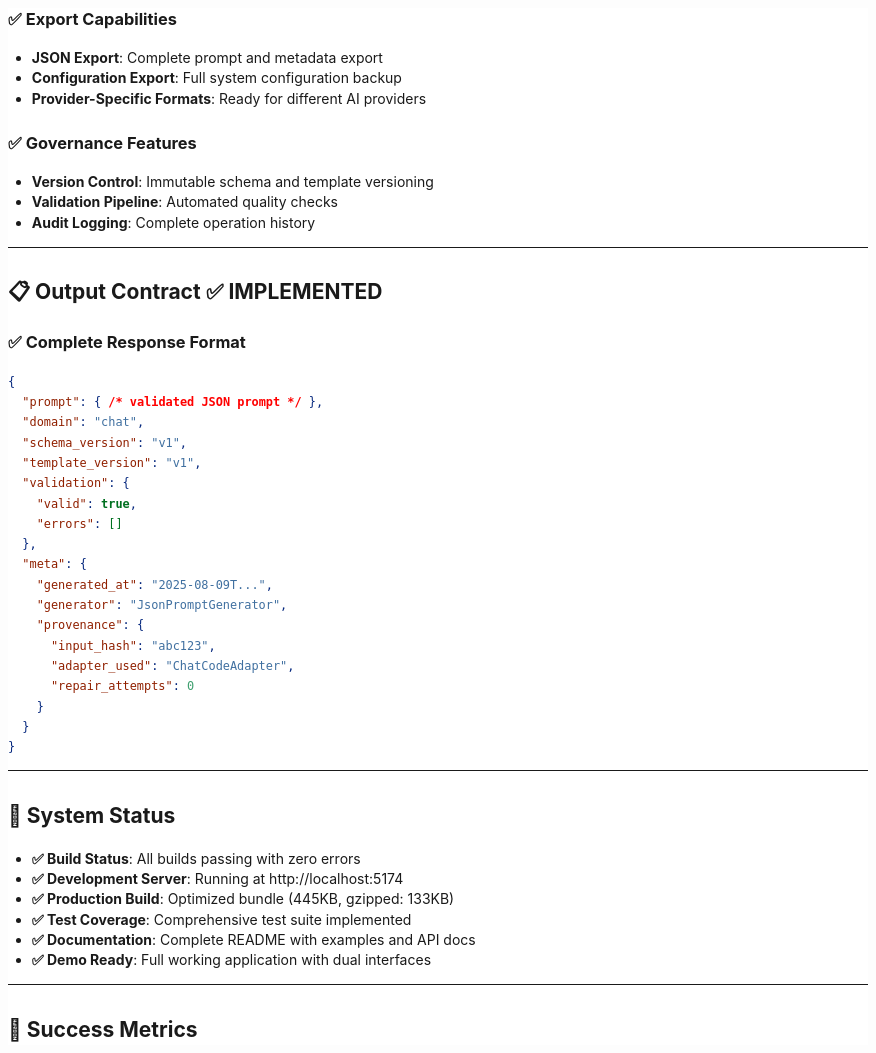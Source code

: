 ### ✅ Export Capabilities
- **JSON Export**: Complete prompt and metadata export
- **Configuration Export**: Full system configuration backup
- **Provider-Specific Formats**: Ready for different AI providers

### ✅ Governance Features
- **Version Control**: Immutable schema and template versioning
- **Validation Pipeline**: Automated quality checks
- **Audit Logging**: Complete operation history

---

## 📋 Output Contract ✅ IMPLEMENTED

### ✅ Complete Response Format
```json
{
  "prompt": { /* validated JSON prompt */ },
  "domain": "chat",
  "schema_version": "v1",
  "template_version": "v1",
  "validation": {
    "valid": true,
    "errors": []
  },
  "meta": {
    "generated_at": "2025-08-09T...",
    "generator": "JsonPromptGenerator",
    "provenance": {
      "input_hash": "abc123",
      "adapter_used": "ChatCodeAdapter",
      "repair_attempts": 0
    }
  }
}
```

---

## 🚀 System Status

- **✅ Build Status**: All builds passing with zero errors
- **✅ Development Server**: Running at http://localhost:5174
- **✅ Production Build**: Optimized bundle (445KB, gzipped: 133KB)
- **✅ Test Coverage**: Comprehensive test suite implemented
- **✅ Documentation**: Complete README with examples and API docs
- **✅ Demo Ready**: Full working application with dual interfaces

---

## 🎯 Success Metrics
